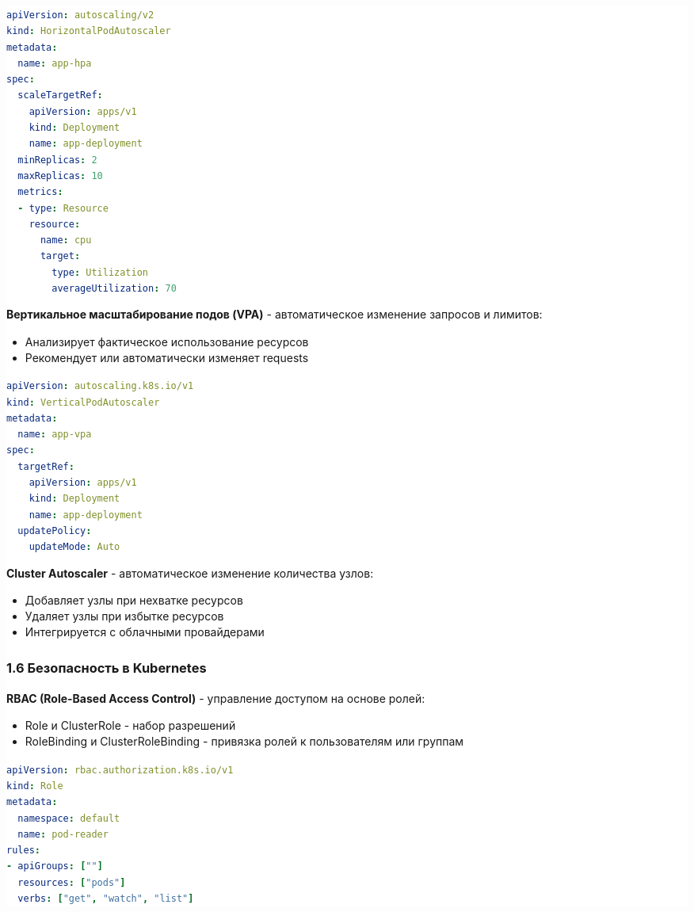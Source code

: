 ```yaml
apiVersion: autoscaling/v2
kind: HorizontalPodAutoscaler
metadata:
  name: app-hpa
spec:
  scaleTargetRef:
    apiVersion: apps/v1
    kind: Deployment
    name: app-deployment
  minReplicas: 2
  maxReplicas: 10
  metrics:
  - type: Resource
    resource:
      name: cpu
      target:
        type: Utilization
        averageUtilization: 70
```

**Вертикальное масштабирование подов (VPA)** - автоматическое изменение запросов и лимитов:
- Анализирует фактическое использование ресурсов
- Рекомендует или автоматически изменяет requests

```yaml
apiVersion: autoscaling.k8s.io/v1
kind: VerticalPodAutoscaler
metadata:
  name: app-vpa
spec:
  targetRef:
    apiVersion: apps/v1
    kind: Deployment
    name: app-deployment
  updatePolicy:
    updateMode: Auto
```

**Cluster Autoscaler** - автоматическое изменение количества узлов:
- Добавляет узлы при нехватке ресурсов
- Удаляет узлы при избытке ресурсов
- Интегрируется с облачными провайдерами

### 1.6 Безопасность в Kubernetes

**RBAC (Role-Based Access Control)** - управление доступом на основе ролей:
- Role и ClusterRole - набор разрешений
- RoleBinding и ClusterRoleBinding - привязка ролей к пользователям или группам

```yaml
apiVersion: rbac.authorization.k8s.io/v1
kind: Role
metadata:
  namespace: default
  name: pod-reader
rules:
- apiGroups: [""]
  resources: ["pods"]
  verbs: ["get", "watch", "list"]
```
